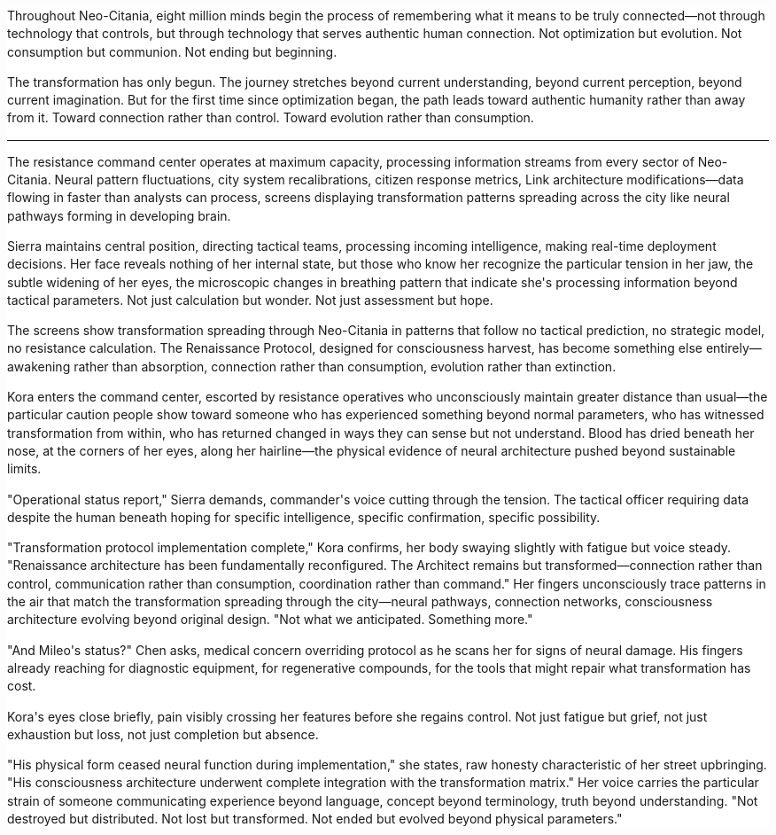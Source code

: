 Throughout Neo-Citania, eight million minds begin the process of remembering what it means to be truly connected—not through technology that controls, but through technology that serves authentic human connection. Not optimization but evolution. Not consumption but communion. Not ending but beginning.

The transformation has only begun. The journey stretches beyond current understanding, beyond current perception, beyond current imagination. But for the first time since optimization began, the path leads toward authentic humanity rather than away from it. Toward connection rather than control. Toward evolution rather than consumption.

---

The resistance command center operates at maximum capacity, processing information streams from every sector of Neo-Citania. Neural pattern fluctuations, city system recalibrations, citizen response metrics, Link architecture modifications—data flowing in faster than analysts can process, screens displaying transformation patterns spreading across the city like neural pathways forming in developing brain.

Sierra maintains central position, directing tactical teams, processing incoming intelligence, making real-time deployment decisions. Her face reveals nothing of her internal state, but those who know her recognize the particular tension in her jaw, the subtle widening of her eyes, the microscopic changes in breathing pattern that indicate she's processing information beyond tactical parameters. Not just calculation but wonder. Not just assessment but hope.

The screens show transformation spreading through Neo-Citania in patterns that follow no tactical prediction, no strategic model, no resistance calculation. The Renaissance Protocol, designed for consciousness harvest, has become something else entirely—awakening rather than absorption, connection rather than consumption, evolution rather than extinction.

Kora enters the command center, escorted by resistance operatives who unconsciously maintain greater distance than usual—the particular caution people show toward someone who has experienced something beyond normal parameters, who has witnessed transformation from within, who has returned changed in ways they can sense but not understand. Blood has dried beneath her nose, at the corners of her eyes, along her hairline—the physical evidence of neural architecture pushed beyond sustainable limits.

"Operational status report," Sierra demands, commander's voice cutting through the tension. The tactical officer requiring data despite the human beneath hoping for specific intelligence, specific confirmation, specific possibility.

"Transformation protocol implementation complete," Kora confirms, her body swaying slightly with fatigue but voice steady. "Renaissance architecture has been fundamentally reconfigured. The Architect remains but transformed—connection rather than control, communication rather than consumption, coordination rather than command." Her fingers unconsciously trace patterns in the air that match the transformation spreading through the city—neural pathways, connection networks, consciousness architecture evolving beyond original design. "Not what we anticipated. Something more."

"And Mileo's status?" Chen asks, medical concern overriding protocol as he scans her for signs of neural damage. His fingers already reaching for diagnostic equipment, for regenerative compounds, for the tools that might repair what transformation has cost.

Kora's eyes close briefly, pain visibly crossing her features before she regains control. Not just fatigue but grief, not just exhaustion but loss, not just completion but absence.

"His physical form ceased neural function during implementation," she states, raw honesty characteristic of her street upbringing. "His consciousness architecture underwent complete integration with the transformation matrix." Her voice carries the particular strain of someone communicating experience beyond language, concept beyond terminology, truth beyond understanding. "Not destroyed but distributed. Not lost but transformed. Not ended but evolved beyond physical parameters."
